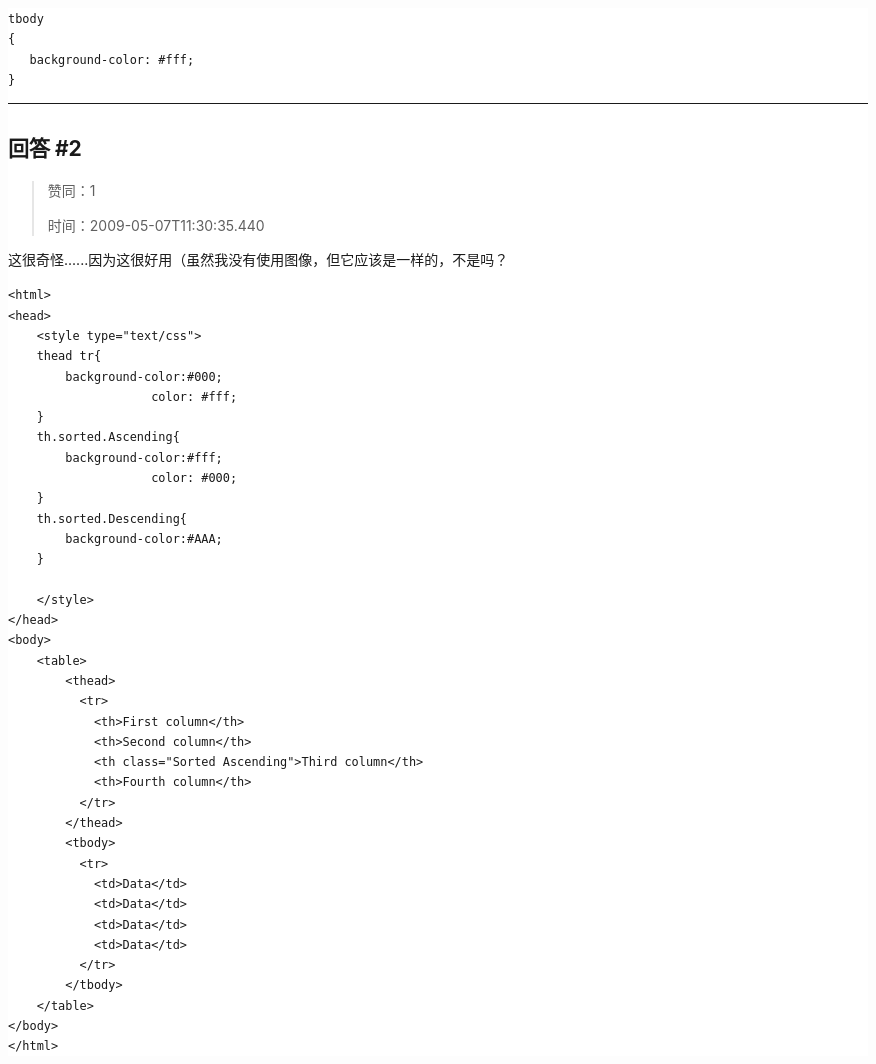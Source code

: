 ```
tbody
{
   background-color: #fff;
} 
```

* * *

## 回答 #2

> 赞同：1
> 
> 时间：2009-05-07T11:30:35.440

这很奇怪......因为这很好用（虽然我没有使用图像，但它应该是一样的，不是吗？

```
<html>
<head>
    <style type="text/css">
    thead tr{
        background-color:#000;
                    color: #fff;
    }
    th.sorted.Ascending{
        background-color:#fff;
                    color: #000;
    }
    th.sorted.Descending{
        background-color:#AAA;
    }

    </style>
</head>
<body>
    <table>
        <thead>
          <tr>
            <th>First column</th>
            <th>Second column</th>
            <th class="Sorted Ascending">Third column</th>
            <th>Fourth column</th>
          </tr>
        </thead>
        <tbody>
          <tr>
            <td>Data</td>
            <td>Data</td>
            <td>Data</td>
            <td>Data</td>
          </tr>
        </tbody>
    </table>
</body>
</html> 
```
